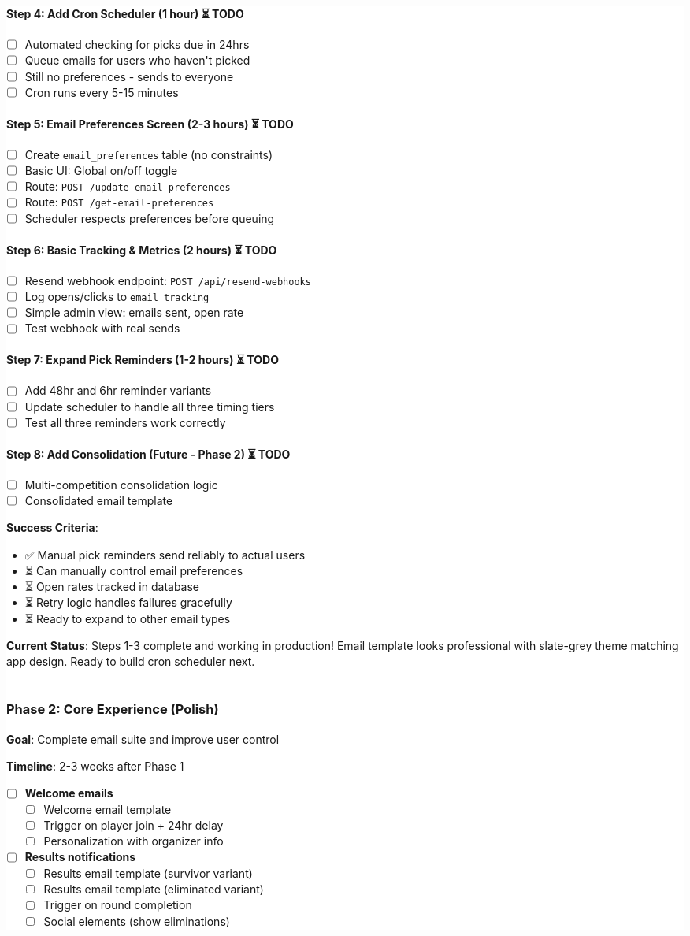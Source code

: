 #### Step 4: Add Cron Scheduler (1 hour) ⏳ TODO
- [ ] Automated checking for picks due in 24hrs
- [ ] Queue emails for users who haven't picked
- [ ] Still no preferences - sends to everyone
- [ ] Cron runs every 5-15 minutes

#### Step 5: Email Preferences Screen (2-3 hours) ⏳ TODO
- [ ] Create `email_preferences` table (no constraints)
- [ ] Basic UI: Global on/off toggle
- [ ] Route: `POST /update-email-preferences`
- [ ] Route: `POST /get-email-preferences`
- [ ] Scheduler respects preferences before queuing

#### Step 6: Basic Tracking & Metrics (2 hours) ⏳ TODO
- [ ] Resend webhook endpoint: `POST /api/resend-webhooks`
- [ ] Log opens/clicks to `email_tracking`
- [ ] Simple admin view: emails sent, open rate
- [ ] Test webhook with real sends

#### Step 7: Expand Pick Reminders (1-2 hours) ⏳ TODO
- [ ] Add 48hr and 6hr reminder variants
- [ ] Update scheduler to handle all three timing tiers
- [ ] Test all three reminders work correctly

#### Step 8: Add Consolidation (Future - Phase 2) ⏳ TODO
- [ ] Multi-competition consolidation logic
- [ ] Consolidated email template

**Success Criteria**:
- ✅ Manual pick reminders send reliably to actual users
- ⏳ Can manually control email preferences
- ⏳ Open rates tracked in database
- ⏳ Retry logic handles failures gracefully
- ⏳ Ready to expand to other email types

**Current Status**: Steps 1-3 complete and working in production! Email template looks professional with slate-grey theme matching app design. Ready to build cron scheduler next.

---

### Phase 2: Core Experience (Polish)
**Goal**: Complete email suite and improve user control

**Timeline**: 2-3 weeks after Phase 1

- [ ] **Welcome emails**
  - [ ] Welcome email template
  - [ ] Trigger on player join + 24hr delay
  - [ ] Personalization with organizer info

- [ ] **Results notifications**
  - [ ] Results email template (survivor variant)
  - [ ] Results email template (eliminated variant)
  - [ ] Trigger on round completion
  - [ ] Social elements (show eliminations)
